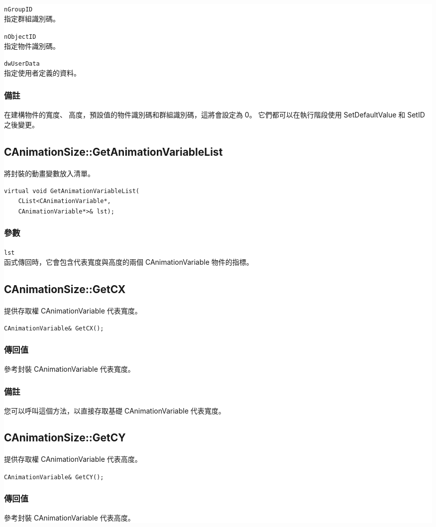  `nGroupID`  
 指定群組識別碼。  
  
 `nObjectID`  
 指定物件識別碼。  
  
 `dwUserData`  
 指定使用者定義的資料。  
  
### <a name="remarks"></a>備註  
 在建構物件的寬度、 高度，預設值的物件識別碼和群組識別碼，這將會設定為 0。 它們都可以在執行階段使用 SetDefaultValue 和 SetID 之後變更。  
  
##  <a name="a-namegetanimationvariablelista--canimationsizegetanimationvariablelist"></a><a name="getanimationvariablelist"></a>CAnimationSize::GetAnimationVariableList  
 將封裝的動畫變數放入清單。  
  
```  
virtual void GetAnimationVariableList(
    CList<CAnimationVariable*, 
    CAnimationVariable*>& lst);
```  
  
### <a name="parameters"></a>參數  
 `lst`  
 函式傳回時，它會包含代表寬度與高度的兩個 CAnimationVariable 物件的指標。  
  
##  <a name="a-namegetcxa--canimationsizegetcx"></a><a name="getcx"></a>CAnimationSize::GetCX  
 提供存取權 CAnimationVariable 代表寬度。  
  
```  
CAnimationVariable& GetCX();
```  
  
### <a name="return-value"></a>傳回值  
 參考封裝 CAnimationVariable 代表寬度。  
  
### <a name="remarks"></a>備註  
 您可以呼叫這個方法，以直接存取基礎 CAnimationVariable 代表寬度。  
  
##  <a name="a-namegetcya--canimationsizegetcy"></a><a name="getcy"></a>CAnimationSize::GetCY  
 提供存取權 CAnimationVariable 代表高度。  
  
```  
CAnimationVariable& GetCY();
```  
  
### <a name="return-value"></a>傳回值  
 參考封裝 CAnimationVariable 代表高度。  
  